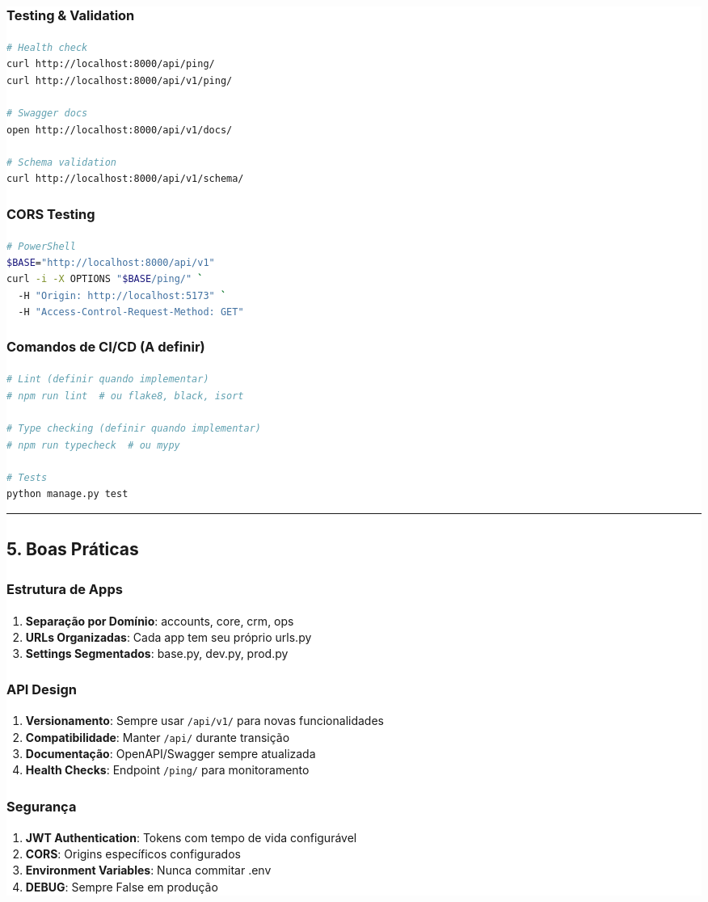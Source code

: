 ### Testing & Validation
```bash
# Health check
curl http://localhost:8000/api/ping/
curl http://localhost:8000/api/v1/ping/

# Swagger docs
open http://localhost:8000/api/v1/docs/

# Schema validation
curl http://localhost:8000/api/v1/schema/
```

### CORS Testing
```bash
# PowerShell
$BASE="http://localhost:8000/api/v1"
curl -i -X OPTIONS "$BASE/ping/" `
  -H "Origin: http://localhost:5173" `
  -H "Access-Control-Request-Method: GET"
```

### Comandos de CI/CD (A definir)
```bash
# Lint (definir quando implementar)
# npm run lint  # ou flake8, black, isort

# Type checking (definir quando implementar)
# npm run typecheck  # ou mypy

# Tests
python manage.py test
```

---

## 5. Boas Práticas

### Estrutura de Apps
1. **Separação por Domínio**: accounts, core, crm, ops
2. **URLs Organizadas**: Cada app tem seu próprio urls.py
3. **Settings Segmentados**: base.py, dev.py, prod.py

### API Design
1. **Versionamento**: Sempre usar `/api/v1/` para novas funcionalidades
2. **Compatibilidade**: Manter `/api/` durante transição
3. **Documentação**: OpenAPI/Swagger sempre atualizada
4. **Health Checks**: Endpoint `/ping/` para monitoramento

### Segurança
1. **JWT Authentication**: Tokens com tempo de vida configurável
2. **CORS**: Origins específicos configurados
3. **Environment Variables**: Nunca commitar .env
4. **DEBUG**: Sempre False em produção
